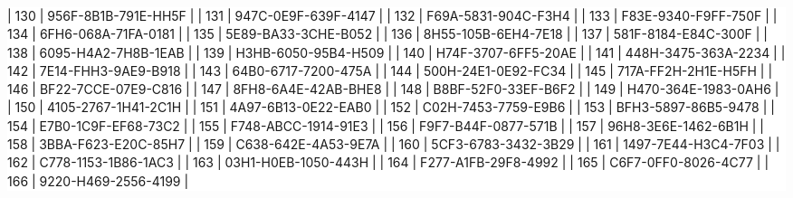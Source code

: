 | 130 | 956F-8B1B-791E-HH5F |
| 131 | 947C-0E9F-639F-4147 |
| 132 | F69A-5831-904C-F3H4 |
| 133 | F83E-9340-F9FF-750F |
| 134 | 6FH6-068A-71FA-0181 |
| 135 | 5E89-BA33-3CHE-B052 |
| 136 | 8H55-105B-6EH4-7E18 |
| 137 | 581F-8184-E84C-300F |
| 138 | 6095-H4A2-7H8B-1EAB |
| 139 | H3HB-6050-95B4-H509 |
| 140 | H74F-3707-6FF5-20AE |
| 141 | 448H-3475-363A-2234 |
| 142 | 7E14-FHH3-9AE9-B918 |
| 143 | 64B0-6717-7200-475A |
| 144 | 500H-24E1-0E92-FC34 |
| 145 | 717A-FF2H-2H1E-H5FH |
| 146 | BF22-7CCE-07E9-C816 |
| 147 | 8FH8-6A4E-42AB-BHE8 |
| 148 | B8BF-52F0-33EF-B6F2 |
| 149 | H470-364E-1983-0AH6 |
| 150 | 4105-2767-1H41-2C1H |
| 151 | 4A97-6B13-0E22-EAB0 |
| 152 | C02H-7453-7759-E9B6 |
| 153 | BFH3-5897-86B5-9478 |
| 154 | E7B0-1C9F-EF68-73C2 |
| 155 | F748-ABCC-1914-91E3 |
| 156 | F9F7-B44F-0877-571B |
| 157 | 96H8-3E6E-1462-6B1H |
| 158 | 3BBA-F623-E20C-85H7 |
| 159 | C638-642E-4A53-9E7A |
| 160 | 5CF3-6783-3432-3B29 |
| 161 | 1497-7E44-H3C4-7F03 |
| 162 | C778-1153-1B86-1AC3 |
| 163 | 03H1-H0EB-1050-443H |
| 164 | F277-A1FB-29F8-4992 |
| 165 | C6F7-0FF0-8026-4C77 |
| 166 | 9220-H469-2556-4199 |